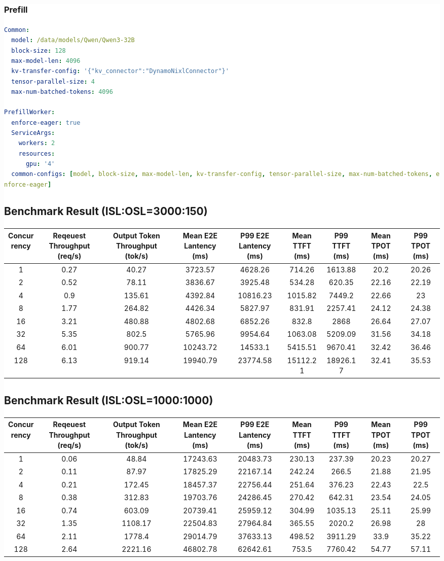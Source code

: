 ### Prefill

```yaml
Common:
  model: /data/models/Qwen/Qwen3-32B
  block-size: 128
  max-model-len: 4096
  kv-transfer-config: '{"kv_connector":"DynamoNixlConnector"}'
  tensor-parallel-size: 4
  max-num-batched-tokens: 4096

PrefillWorker:
  enforce-eager: true
  ServiceArgs:
    workers: 2
    resources:
      gpu: '4'
  common-configs: [model, block-size, max-model-len, kv-transfer-config, tensor-parallel-size, max-num-batched-tokens, enforce-eager]
```

## Benchmark Result (ISL:OSL=3000:150)

| Concurrency | Reqeuest Throughput (req/s) | Output Token Throughput (tok/s) | Mean E2E Lantency (ms)  | P99 E2E Lantency (ms) | Mean TTFT (ms) | P99 TTFT (ms) | Mean TPOT (ms) | P99 TPOT (ms) |
|:-----------:|:--------------------------:|:-------------------------------:|:-----------------------:|:---------------------:|:--------------:|:-------------:|:-------------:|:------------:|
| 1 | 0.27 | 40.27 | 3723.57 | 4628.26 | 714.26 | 1613.88 | 20.2 | 20.26 |
| 2 | 0.52 | 78.11 | 3836.67 | 3925.48 | 534.28 | 620.35 | 22.16 | 22.19 |
| 4 | 0.9 | 135.61 | 4392.84 | 10816.23 | 1015.82 | 7449.2 | 22.66 | 23 |
| 8 | 1.77 | 264.82 | 4426.34 | 5827.97 | 831.91 | 2257.41 | 24.12 | 24.38 |
| 16 | 3.21 | 480.88 | 4802.68 | 6852.26 | 832.8 | 2868 | 26.64 | 27.07 |
| 32 | 5.35 | 802.5 | 5765.96 | 9954.64 | 1063.08 | 5209.09 | 31.56 | 34.18 |
| 64 | 6.01 | 900.77 | 10243.72 | 14533.1 | 5415.51 | 9670.41 | 32.42 | 36.46 |
| 128 | 6.13 | 919.14 | 19940.79 | 23774.58 | 15112.21 | 18926.17 | 32.41 | 35.53 |

## Benchmark Result (ISL:OSL=1000:1000)

| Concurrency | Reqeuest Throughput (req/s) | Output Token Throughput (tok/s) | Mean E2E Lantency (ms)  | P99 E2E Lantency (ms) | Mean TTFT (ms) | P99 TTFT (ms) | Mean TPOT (ms) | P99 TPOT (ms) |
|:-----------:|:--------------------------:|:-------------------------------:|:-----------------------:|:---------------------:|:--------------:|:-------------:|:-------------:|:------------:|
| 1 | 0.06 | 48.84 | 17243.63 | 20483.73 | 230.13 | 237.39 | 20.23 | 20.27 |
| 2 | 0.11 | 87.97 | 17825.29 | 22167.14 | 242.24 | 266.5 | 21.88 | 21.95 |
| 4 | 0.21 | 172.45 | 18457.37 | 22756.44 | 251.64 | 376.23 | 22.43 | 22.5 |
| 8 | 0.38 | 312.83 | 19703.76 | 24286.45 | 270.42 | 642.31 | 23.54 | 24.05 |
| 16 | 0.74 | 603.09 | 20739.41 | 25959.12 | 304.99 | 1035.13 | 25.11 | 25.99 |
| 32 | 1.35 | 1108.17 | 22504.83 | 27964.84 | 365.55 | 2020.2 | 26.98 | 28 |
| 64 | 2.11 | 1778.4 | 29014.79 | 37633.13 | 498.52 | 3911.29 | 33.9 | 35.22 |
| 128 | 2.64 | 2221.16 | 46802.78 | 62642.61 | 753.5 | 7760.42 | 54.77 | 57.11 |
